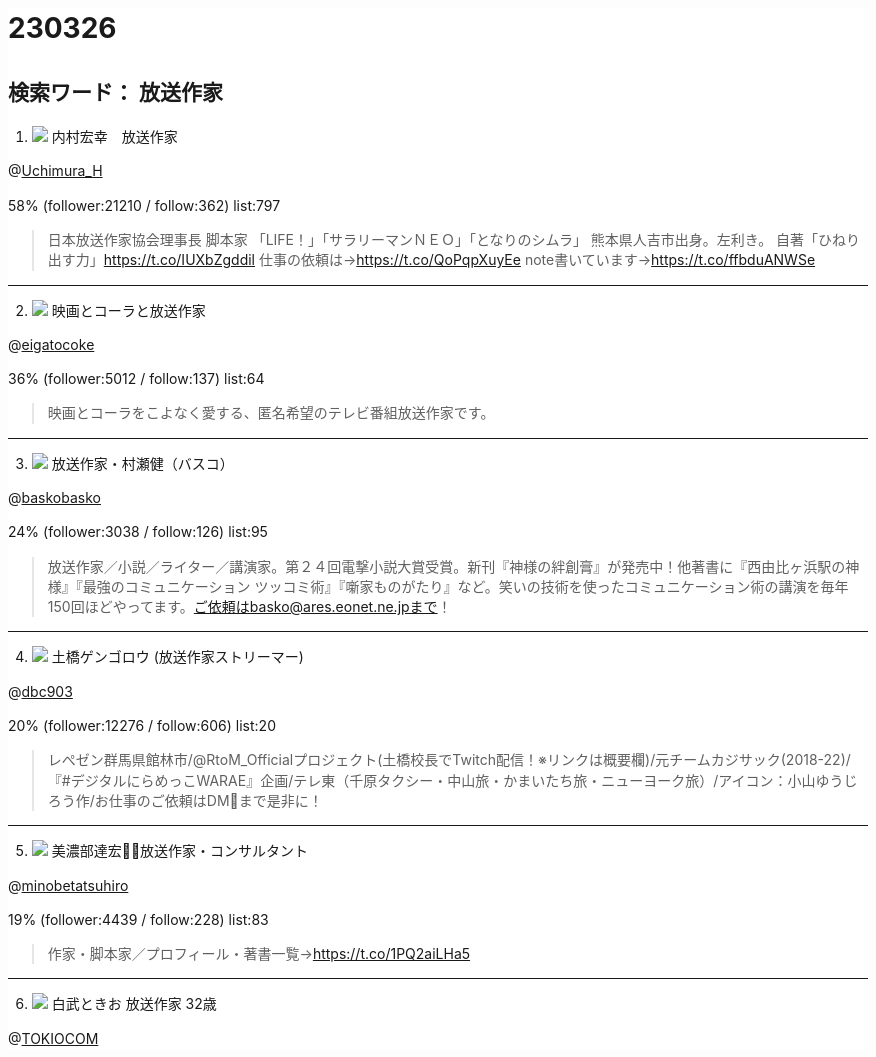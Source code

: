 # 230326
## 検索ワード： 放送作家

1. ![](https://pbs.twimg.com/profile_images/2689873166/a8ea130b3609fe8d55a12428c9e798bc_normal.png) 内村宏幸　放送作家

@[Uchimura_H](https://mobile.twitter.com/Uchimura_H)

58% (follower:21210 / follow:362) list:797

> 日本放送作家協会理事長   脚本家 「LIFE！」「サラリーマンＮＥＯ」「となりのシムラ」 熊本県人吉市出身。左利き。 自著「ひねり出す力」https://t.co/IUXbZgddil 仕事の依頼は→https://t.co/QoPqpXuyEe note書いています→https://t.co/ffbduANWSe

---
2. ![](https://pbs.twimg.com/profile_images/1483642287955464193/uxMTmUfn_normal.jpg) 映画とコーラと放送作家

@[eigatocoke](https://mobile.twitter.com/eigatocoke)

36% (follower:5012 / follow:137) list:64

> 映画とコーラをこよなく愛する、匿名希望のテレビ番組放送作家です。

---
3. ![](https://pbs.twimg.com/profile_images/1589204409124519936/6jYFdQAw_normal.jpg) 放送作家・村瀬健（バスコ）

@[baskobasko](https://mobile.twitter.com/baskobasko)

24% (follower:3038 / follow:126) list:95

> 放送作家／小説／ライター／講演家。第２４回電撃小説大賞受賞。新刊『神様の絆創膏』が発売中！他著書に『西由比ヶ浜駅の神様』『最強のコミュニケーション ツッコミ術』『噺家ものがたり』など。笑いの技術を使ったコミュニケーション術の講演を毎年150回ほどやってます。ご依頼はbasko@ares.eonet.ne.jpまで！

---
4. ![](https://pbs.twimg.com/profile_images/1216367414918561794/GKAK40rz_normal.jpg) 土橋ゲンゴロウ (放送作家ストリーマー)

@[dbc903](https://mobile.twitter.com/dbc903)

20% (follower:12276 / follow:606) list:20

> レぺゼン群馬県館林市/@RtoM_Officialプロジェクト(土橋校長でTwitch配信！※リンクは概要欄)/元チームカジサック(2018-22)/『#デジタルにらめっこWARAE』企画/テレ東（千原タクシー・中山旅・かまいたち旅・ニューヨーク旅）/アイコン：小山ゆうじろう作/お仕事のご依頼はDM📩まで是非に！

---
5. ![](https://pbs.twimg.com/profile_images/1249576176332333061/szFoXgX2_normal.jpg) 美濃部達宏🥊🦵放送作家・コンサルタント

@[minobetatsuhiro](https://mobile.twitter.com/minobetatsuhiro)

19% (follower:4439 / follow:228) list:83

> 作家・脚本家／プロフィール・著書一覧→https://t.co/1PQ2aiLHa5

---
6. ![](https://pbs.twimg.com/profile_images/1574803509480165377/vvALXH4i_normal.jpg) 白武ときお 放送作家 32歳

@[TOKIOCOM](https://mobile.twitter.com/TOKIOCOM)
